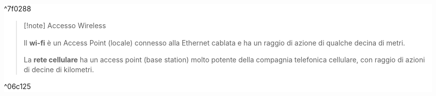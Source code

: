 ^7f0288

>[!note] Accesso Wireless
>
>Il **wi-fi** è un Access Point (locale) connesso alla Ethernet cablata e ha un raggio di azione di qualche decina di metri.
>
>La **rete cellulare** ha un access point (base station) molto potente della compagnia telefonica cellulare, con raggio di azioni di decine di kilometri.

^06c125







